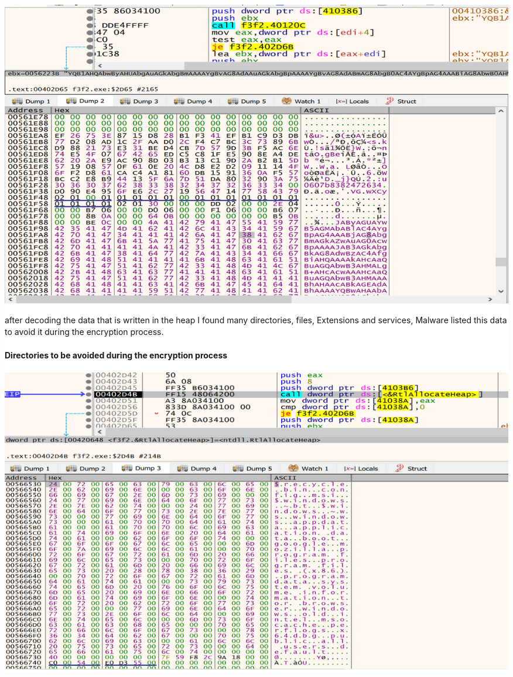 ![alt text](figure47.png)

after decoding the data that is written in the heap I found many directories, files, Extensions and services, Malware listed this data to avoid it during the encryption process.

#### Directories to be avoided during the encryption process

![alt text](figure48.png)
